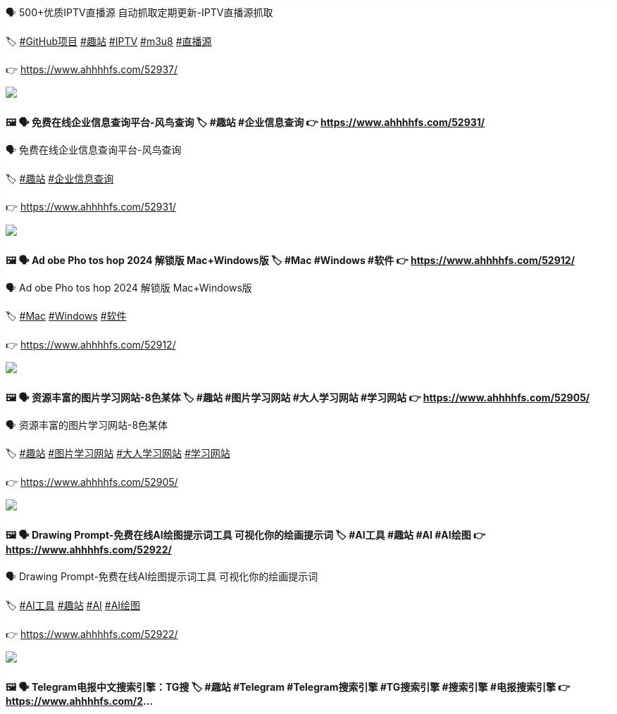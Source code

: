<p><span class="emoji">🗣️</span> 500+优质IPTV直播源 自动抓取定期更新-IPTV直播源抓取<br><br><span class="emoji">🏷️</span> <a href="https://t.me/abskoop/6418?q=%23GitHub%E9%A1%B9%E7%9B%AE">#GitHub项目</a> <a href="https://t.me/abskoop/6418?q=%23%E8%B6%A3%E7%AB%99">#趣站</a> <a href="https://t.me/abskoop/6418?q=%23IPTV">#IPTV</a> <a href="https://t.me/abskoop/6418?q=%23m3u8">#m3u8</a> <a href="https://t.me/abskoop/6418?q=%23%E7%9B%B4%E6%92%AD%E6%BA%90">#直播源</a><br><br><span class="emoji">👉</span> <a href="https://www.ahhhhfs.com/52937/" target="_blank" rel="noopener">https://www.ahhhhfs.com/52937/</a></p><img src="https://cdn5.cdn-telegram.org/file/CCtN3wh7zgnrGB3SFgJN0pprCXYMKelDsBIPgnHNxgigr_B8mne2Y9hRdN1akkocU8oP5U_xyj_G15f892krggrGp7MbxRT-YpurURbyDbuev-oBiNUgtXNIeJ2h0Kt3IdjOb1DqJXF2p3QqyrKPV91hM1HJDhHy5K5C3Nr6ZKKQYdK01gQji8AgTEps-h6WgCYPhNp9LPJKrDeBzkAWgVhlv407kqJL19xfj1ODwAqIQBLlzU2WNbXB4Wt-rz9rDKrjITCMLqXfgWd_EwrfVpKQRl5gWzz2sbaoF6qu2U9N12fZEPdE-Woq30KeShF14G4w_XG8wgDgUlx5uZJxEA.jpg" referrerpolicy="no-referrer">

#### 🖼 🗣️ 免费在线企业信息查询平台-风鸟查询 🏷️ #趣站 #企业信息查询 👉 https://www.ahhhhfs.com/52931/
<p><span class="emoji">🗣️</span> 免费在线企业信息查询平台-风鸟查询<br><br><span class="emoji">🏷️</span> <a href="https://t.me/abskoop/6417?q=%23%E8%B6%A3%E7%AB%99">#趣站</a> <a href="https://t.me/abskoop/6417?q=%23%E4%BC%81%E4%B8%9A%E4%BF%A1%E6%81%AF%E6%9F%A5%E8%AF%A2">#企业信息查询</a><br><br><span class="emoji">👉</span> <a href="https://www.ahhhhfs.com/52931/" target="_blank" rel="noopener">https://www.ahhhhfs.com/52931/</a></p><img src="https://cdn5.cdn-telegram.org/file/f6L3kBbC0v67ox_L0_J2FNCvz-vI0mxTLIayywcRzq6hfITRu131k-tqMl3JwtA6l7OR5pO2hU2-JHI-1UKLYj2rrV0siNc5vKRFdr7gu6n1-7LSUisdkL2ksi08hcHsH98zAZwF1FY_Y50Z5nh8qIbKK_uCn7y2NQ9LoaADcdbYPbgYa_Z-0paq5TaMmnurvVtlDL0WFqjfZO3eeN60zEQJrSWbjqlMfwfoe7qCyZunV6lS-yDbGouG9TWf1MggjXYtHPJbLeMdY8YNftbY3WZcGam_uZHNFEHt2SclX9PPrn7zwjyxWl4a8eBL23cGg1egebcUW_a7oyznFBw65g.jpg" referrerpolicy="no-referrer">

#### 🖼 🗣️ Ad obe Pho tos hop 2024 解锁版 Mac+Windows版 🏷️ #Mac #Windows #软件 👉 https://www.ahhhhfs.com/52912/
<p><span class="emoji">🗣️</span> Ad obe Pho tos hop 2024 解锁版 Mac+Windows版<br><br><span class="emoji">🏷️</span> <a href="https://t.me/abskoop/6416?q=%23Mac">#Mac</a> <a href="https://t.me/abskoop/6416?q=%23Windows">#Windows</a> <a href="https://t.me/abskoop/6416?q=%23%E8%BD%AF%E4%BB%B6">#软件</a><br><br><span class="emoji">👉</span> <a href="https://www.ahhhhfs.com/52912/" target="_blank" rel="noopener">https://www.ahhhhfs.com/52912/</a></p><img src="https://cdn5.cdn-telegram.org/file/pmkWI4_fdHwCu3-8HOA9qnLdUqSNrz6p9C0FOo5cfyYQpUPYG5nNFtqYdSnYDiTCQASNK8y49jNgO6RH27WlFdCE4K4vad1jeI3NEAvCBtlFwQT-Lrz9h-6Itk3JSv2LSCxxdOvRfBMRPMS7NcBfqAZ3Xp0eBcbH7yd1rMMdnAKrIIRbvWSY2ICzZfCUQE0EYCmbb3NpuBBaI3UY7h79OgXsy-hyw8NSRx9Kq5PaghN6T16iEesldFyamDzXYYxjDRHmhiXo0xntTzLMFYhCCIMCkoWJ3Zf9EZxj-kppgxHs4ZeCpBasL41pkH6m8HeS1RjbcK__NXWd0n2wZKIdkQ.jpg" referrerpolicy="no-referrer">

#### 🖼 🗣️ 资源丰富的图片学习网站-8色某体 🏷️ #趣站 #图片学习网站 #大人学习网站 #学习网站 👉 https://www.ahhhhfs.com/52905/
<p><span class="emoji">🗣️</span> 资源丰富的图片学习网站-8色某体<br><br><span class="emoji">🏷️</span> <a href="https://t.me/abskoop/6415?q=%23%E8%B6%A3%E7%AB%99">#趣站</a> <a href="https://t.me/abskoop/6415?q=%23%E5%9B%BE%E7%89%87%E5%AD%A6%E4%B9%A0%E7%BD%91%E7%AB%99">#图片学习网站</a> <a href="https://t.me/abskoop/6415?q=%23%E5%A4%A7%E4%BA%BA%E5%AD%A6%E4%B9%A0%E7%BD%91%E7%AB%99">#大人学习网站</a> <a href="https://t.me/abskoop/6415?q=%23%E5%AD%A6%E4%B9%A0%E7%BD%91%E7%AB%99">#学习网站</a><br><br><span class="emoji">👉</span> <a href="https://www.ahhhhfs.com/52905/" target="_blank" rel="noopener">https://www.ahhhhfs.com/52905/</a></p><img src="https://cdn5.cdn-telegram.org/file/lZOM53hSL-L6z51G9HQMN_OevVfAIIoc290QVqwKvymedHxvnwEX3yAvMCt3rLOlSgdmMMq5PJb3clemGaif-xy3Xk7JlzKgBNfjPqKlFnqNAObRQiA65bBWKA-ACzIjQDr47zl_-yeWNpx-I_b1Xi0rXP3rf9u3bG86mztSrpG9rHiaqMcdVDx-L7HIy_7HVTypyB8Iurnp3NrpA80yrW1NvBdOg7fVa2xrfinAaVA8n715NDonIcLvQPIvay1DxVnqclsBwMNW57K1NJfugvmEqGW0o8f_Z2t7c7RY-rjW3OGkNf6-NbQyx5XEusM-NGGkM3RBH1w_UNLHvkeArQ.jpg" referrerpolicy="no-referrer">

#### 🖼 🗣️ Drawing Prompt-免费在线AI绘图提示词工具 可视化你的绘画提示词 🏷️ #AI工具 #趣站 #AI #AI绘图 👉 https://www.ahhhhfs.com/52922/
<p><span class="emoji">🗣️</span> Drawing Prompt-免费在线AI绘图提示词工具 可视化你的绘画提示词<br><br><span class="emoji">🏷️</span> <a href="https://t.me/abskoop/6414?q=%23AI%E5%B7%A5%E5%85%B7">#AI工具</a> <a href="https://t.me/abskoop/6414?q=%23%E8%B6%A3%E7%AB%99">#趣站</a> <a href="https://t.me/abskoop/6414?q=%23AI">#AI</a> <a href="https://t.me/abskoop/6414?q=%23AI%E7%BB%98%E5%9B%BE">#AI绘图</a><br><br><span class="emoji">👉</span> <a href="https://www.ahhhhfs.com/52922/" target="_blank" rel="noopener">https://www.ahhhhfs.com/52922/</a></p><img src="https://cdn5.cdn-telegram.org/file/tOOplb8Dobtw_PXAl_Azb9i9wyrs9XRzfBwRG_KTb3TbGTvxR3cFyuondeAxd-UdZWXQ23QKJTjRRX-vqpY5PF2TFdmNeIxvZ9XUIbX_7Ija6fzl1tM4e-Yx9LUer04B5dXwPN8DSC1Ra1OpNvztG1GcGrbE9Wz6Ua0MYuWF9BQTrgp9aOlc4LC3EGG9NB8R3x9qbmvXgxwIS9C3n1f8z8hFwkKqPcIB_IMHYGvXYiHlYSvZPLIisY8HtG1VoMlogjewSw8cY7z_NUDnigA1JV-ObeIpzl7YGho2RHXgwq27OsuKjYp-_ROTY6gdhYR3IofH_o0CiCp1OL-h4amtng.jpg" referrerpolicy="no-referrer">

#### 🖼 🗣️ Telegram电报中文搜索引擎：TG搜 🏷️ #趣站 #Telegram #Telegram搜索引擎 #TG搜索引擎 #搜索引擎 #电报搜索引擎 👉 https://www.ahhhhfs.com/2...